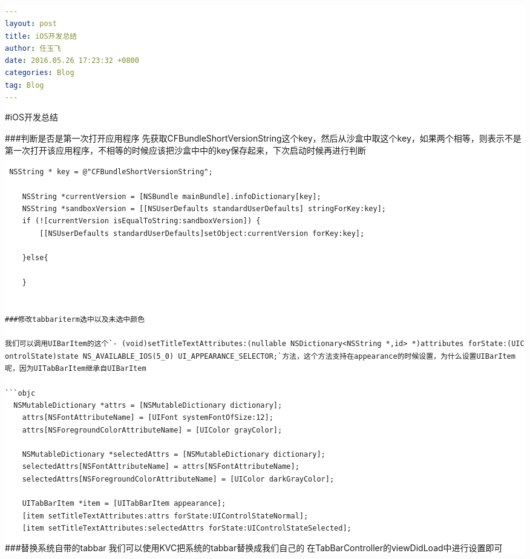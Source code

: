 ```yaml
---
layout: post
title: iOS开发总结
author: 任玉飞
date: 2016.05.26 17:23:32 +0800
categories: Blog
tag: Blog
---
```


#iOS开发总结

###判断是否是第一次打开应用程序
先获取CFBundleShortVersionString这个key，然后从沙盒中取这个key，如果两个相等，则表示不是第一次打开该应用程序，不相等的时候应该把沙盒中中的key保存起来，下次启动时候再进行判断

```objc
 NSString * key = @"CFBundleShortVersionString";
    
    NSString *currentVersion = [NSBundle mainBundle].infoDictionary[key];
    NSString *sandboxVersion = [[NSUserDefaults standardUserDefaults] stringForKey:key];
    if (![currentVersion isEqualToString:sandboxVersion]) {
        [[NSUserDefaults standardUserDefaults]setObject:currentVersion forKey:key];
        
    }else{
        
    }
    

###修改tabbariterm选中以及未选中颜色

我们可以调用UIBarItem的这个`- (void)setTitleTextAttributes:(nullable NSDictionary<NSString *,id> *)attributes forState:(UIControlState)state NS_AVAILABLE_IOS(5_0) UI_APPEARANCE_SELECTOR;`方法，这个方法支持在appearance的时候设置，为什么设置UIBarItem呢，因为UITabBarItem继承自UIBarItem

```objc
  NSMutableDictionary *attrs = [NSMutableDictionary dictionary];
    attrs[NSFontAttributeName] = [UIFont systemFontOfSize:12];
    attrs[NSForegroundColorAttributeName] = [UIColor grayColor];
    
    NSMutableDictionary *selectedAttrs = [NSMutableDictionary dictionary];
    selectedAttrs[NSFontAttributeName] = attrs[NSFontAttributeName];
    selectedAttrs[NSForegroundColorAttributeName] = [UIColor darkGrayColor];
    
    UITabBarItem *item = [UITabBarItem appearance];
    [item setTitleTextAttributes:attrs forState:UIControlStateNormal];
    [item setTitleTextAttributes:selectedAttrs forState:UIControlStateSelected];
```

###替换系统自带的tabbar
我们可以使用KVC把系统的tabbar替换成我们自己的
在TabBarController的viewDidLoad中进行设置即可
